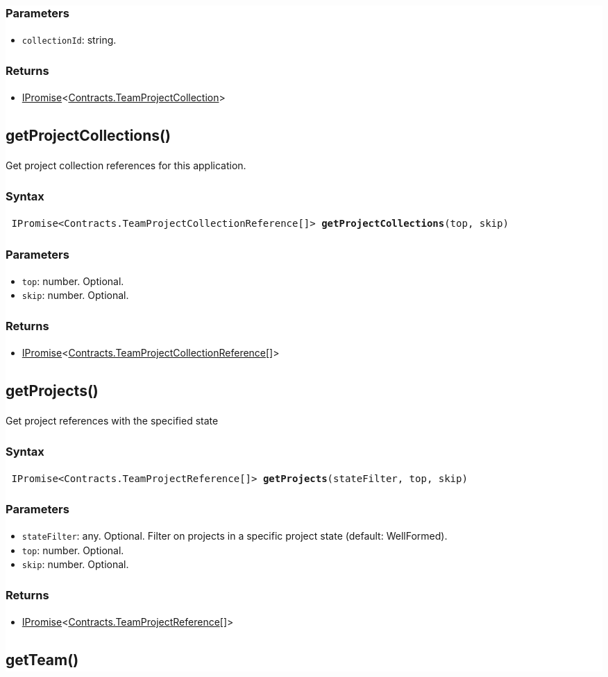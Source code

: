 ### Parameters

* `collectionId`: string. 

### Returns

* [IPromise](../../../VSS/References/VSS_WebPlatform_Interfaces/IPromise.md)&lt;[Contracts.TeamProjectCollection](../../../TFS/Core/Contracts/TeamProjectCollection.md)&gt;

<a name="method_getProjectCollections"></a>
<h2 class='method'>getProjectCollections()</h2>

Get project collection references for this application.

### Syntax
<pre class='syntax'>
 IPromise&lt;Contracts.TeamProjectCollectionReference[]&gt; <b>getProjectCollections</b>(top, skip)
</pre>

### Parameters

* `top`: number. Optional. 
* `skip`: number. Optional. 

### Returns

* [IPromise](../../../VSS/References/VSS_WebPlatform_Interfaces/IPromise.md)&lt;[Contracts.TeamProjectCollectionReference](../../../TFS/Core/Contracts/TeamProjectCollectionReference.md)[]&gt;

<a name="method_getProjects"></a>
<h2 class='method'>getProjects()</h2>

Get project references with the specified state

### Syntax
<pre class='syntax'>
 IPromise&lt;Contracts.TeamProjectReference[]&gt; <b>getProjects</b>(stateFilter, top, skip)
</pre>

### Parameters

* `stateFilter`: any. Optional. Filter on projects in a specific project state (default: WellFormed).
* `top`: number. Optional. 
* `skip`: number. Optional. 

### Returns

* [IPromise](../../../VSS/References/VSS_WebPlatform_Interfaces/IPromise.md)&lt;[Contracts.TeamProjectReference](../../../TFS/Core/Contracts/TeamProjectReference.md)[]&gt;

<a name="method_getTeam"></a>
<h2 class='method'>getTeam()</h2>
